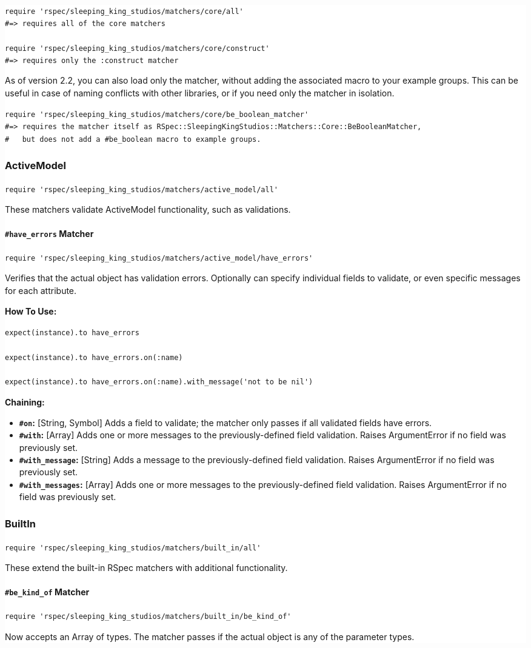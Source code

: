     require 'rspec/sleeping_king_studios/matchers/core/all'
    #=> requires all of the core matchers

    require 'rspec/sleeping_king_studios/matchers/core/construct'
    #=> requires only the :construct matcher

As of version 2.2, you can also load only the matcher, without adding the associated macro to your example groups. This can be useful in case of naming conflicts with other libraries, or if you need only the matcher in isolation.

    require 'rspec/sleeping_king_studios/matchers/core/be_boolean_matcher'
    #=> requires the matcher itself as RSpec::SleepingKingStudios::Matchers::Core::BeBooleanMatcher,
    #   but does not add a #be_boolean macro to example groups.

### ActiveModel

    require 'rspec/sleeping_king_studios/matchers/active_model/all'

These matchers validate ActiveModel functionality, such as validations.

#### `#have_errors` Matcher

    require 'rspec/sleeping_king_studios/matchers/active_model/have_errors'

Verifies that the actual object has validation errors. Optionally can specify individual fields to validate, or even specific messages for each attribute.

**How To Use:**

    expect(instance).to have_errors

    expect(instance).to have_errors.on(:name)

    expect(instance).to have_errors.on(:name).with_message('not to be nil')

**Chaining:**

* **`#on`:** [String, Symbol] Adds a field to validate; the matcher only passes if all validated fields have errors.
* **`#with`:** [Array<String>] Adds one or more messages to the previously-defined field validation. Raises ArgumentError if no field was previously set.
* **`#with_message`:** [String] Adds a message to the previously-defined field validation. Raises ArgumentError if no field was previously set.
* **`#with_messages`:** [Array<String>] Adds one or more messages to the previously-defined field validation. Raises ArgumentError if no field was previously set.

### BuiltIn

    require 'rspec/sleeping_king_studios/matchers/built_in/all'

These extend the built-in RSpec matchers with additional functionality.

#### `#be_kind_of` Matcher

    require 'rspec/sleeping_king_studios/matchers/built_in/be_kind_of'

Now accepts an Array of types. The matcher passes if the actual object is any of the parameter types.
